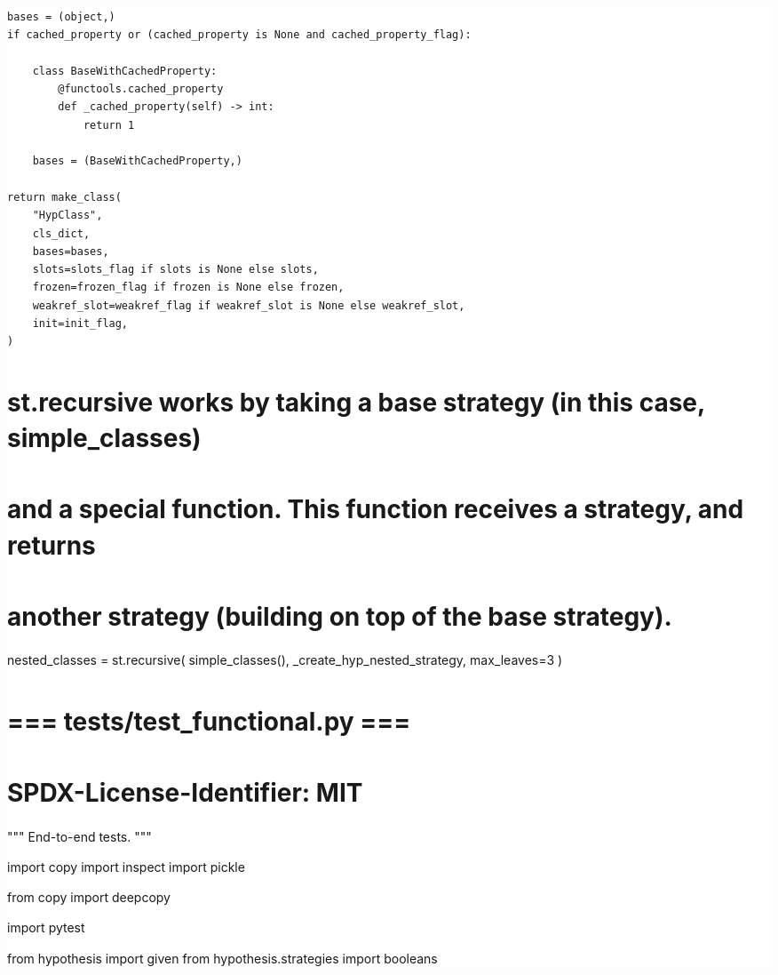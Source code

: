     bases = (object,)
    if cached_property or (cached_property is None and cached_property_flag):

        class BaseWithCachedProperty:
            @functools.cached_property
            def _cached_property(self) -> int:
                return 1

        bases = (BaseWithCachedProperty,)

    return make_class(
        "HypClass",
        cls_dict,
        bases=bases,
        slots=slots_flag if slots is None else slots,
        frozen=frozen_flag if frozen is None else frozen,
        weakref_slot=weakref_flag if weakref_slot is None else weakref_slot,
        init=init_flag,
    )


# st.recursive works by taking a base strategy (in this case, simple_classes)
# and a special function.  This function receives a strategy, and returns
# another strategy (building on top of the base strategy).
nested_classes = st.recursive(
    simple_classes(), _create_hyp_nested_strategy, max_leaves=3
)


# === tests/test_functional.py ===
# SPDX-License-Identifier: MIT

"""
End-to-end tests.
"""

import copy
import inspect
import pickle

from copy import deepcopy

import pytest

from hypothesis import given
from hypothesis.strategies import booleans
